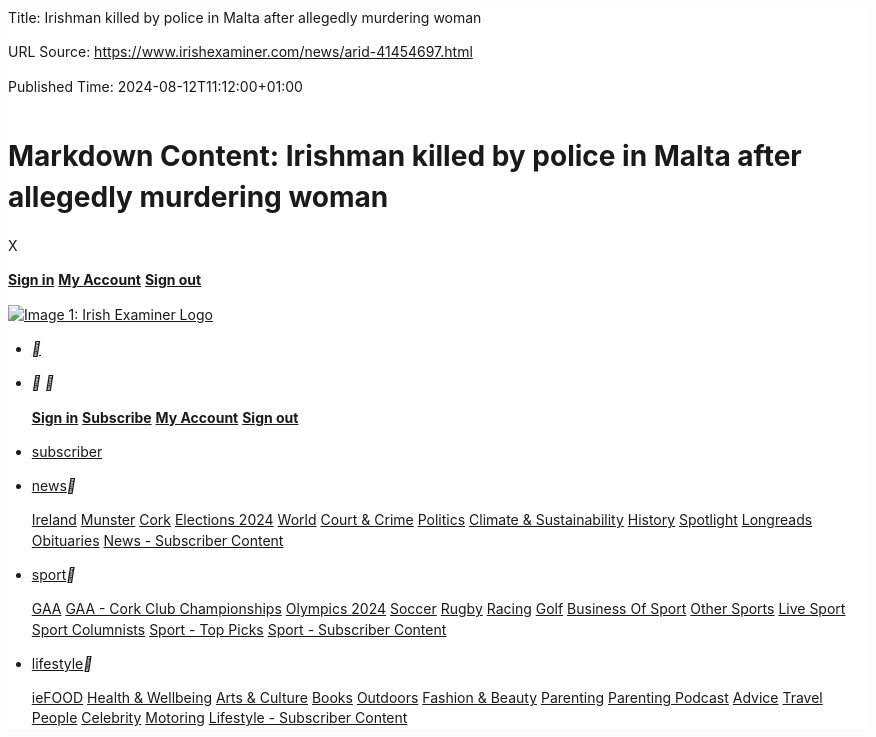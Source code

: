 Title: Irishman killed by police in Malta after allegedly murdering woman

URL Source: https://www.irishexaminer.com/news/arid-41454697.html

Published Time: 2024-08-12T11:12:00+01:00

Markdown Content:
Irishman killed by police in Malta after allegedly murdering woman
===============

X

[](https://www.irishexaminer.com/news/arid-41454697.html#)[**Sign in**](https://www.irishexaminer.com/news/arid-41454697.html#) [**My Account**](https://myaccount.irishexaminer.com/) [**Sign out**](https://www.irishexaminer.com/news/arid-41454697.html#)

[![Image 1: Irish Examiner Logo](https://www.irishexaminer.com/pu_examiner/images/Irish_Examiner_logo.png)](https://www.irishexaminer.com/index.php)

*   [__](https://www.irishexaminer.com/)
*   __ __
    
    [](https://www.irishexaminer.com/news/arid-41454697.html#)[**Sign in**](https://www.irishexaminer.com/news/arid-41454697.html#) [**Subscribe**](https://subscribe.irishexaminer.com/?g2i_source=ie&g2i_medium=mainnav&g2i_campaign=core01) [**My Account**](https://myaccount.irishexaminer.com/) [**Sign out**](https://www.irishexaminer.com/news/arid-41454697.html#)
    
*   [subscriber](https://www.irishexaminer.com/subscriber-content/)
*   [news](https://www.irishexaminer.com/news/)__
    
    [Ireland](https://www.irishexaminer.com/news/ireland/) [Munster](https://www.irishexaminer.com/news/munster/) [Cork](https://www.irishexaminer.com/news/cork-news/) [Elections 2024](https://www.irishexaminer.com/news/elections-2024/) [World](https://www.irishexaminer.com/world/) [Court & Crime](https://www.irishexaminer.com/news/courtandcrime/) [Politics](https://www.irishexaminer.com/news/politics/) [Climate & Sustainability](https://www.irishexaminer.com/news/sustainability/) [History](https://www.irishexaminer.com/news/history/) [Spotlight](https://www.irishexaminer.com/news/spotlight/) [Longreads](https://www.irishexaminer.com/maintopics/?topic=5071208) [Obituaries](https://www.irishexaminer.com/news/obituaries/) [News - Subscriber Content](https://www.irishexaminer.com/news/subscriber-news/)
    
*   [sport](https://www.irishexaminer.com/sport/)__
    
    [GAA](https://www.irishexaminer.com/sport/gaa/) [GAA - Cork Club Championships](https://www.irishexaminer.com/sport/cork-gaa-club-championships/) [Olympics 2024](https://www.irishexaminer.com/sport/paris-olympics-2024/) [Soccer](https://www.irishexaminer.com/sport/soccer/) [Rugby](https://www.irishexaminer.com/sport/rugby/) [Racing](https://www.irishexaminer.com/sport/racing/) [Golf](https://www.irishexaminer.com/sport/golf/) [Business Of Sport](https://www.irishexaminer.com/sport/business-of-sport/) [Other Sports](https://www.irishexaminer.com/sport/othersport/) [Live Sport](https://www.irishexaminer.com/liveevents/) [Sport Columnists](https://www.irishexaminer.com/opinion/columnists/) [Sport - Top Picks](https://www.irishexaminer.com/sport/sport-top-picks/) [Sport - Subscriber Content](https://www.irishexaminer.com/sport/subscriber-sport/)
    
*   [lifestyle](https://www.irishexaminer.com/lifestyle/)__
    
    [ieFOOD](https://www.irishexaminer.com/lifestyle/iefood/) [Health & Wellbeing](https://www.irishexaminer.com/lifestyle/healthandwellbeing/) [Arts & Culture](https://www.irishexaminer.com/lifestyle/artsandculture/) [Books](https://www.irishexaminer.com/lifestyle/books/) [Outdoors](https://www.irishexaminer.com/lifestyle/outdoors/) [Fashion & Beauty](https://www.irishexaminer.com/lifestyle/fashionandbeauty/) [Parenting](https://www.irishexaminer.com/lifestyle/parenting/) [Parenting Podcast](https://www.irishexaminer.com/podcasts/podcasts-parenting/) [Advice](https://www.irishexaminer.com/lifestyle/advice/) [Travel](https://www.irishexaminer.com/lifestyle/travel/) [People](https://www.irishexaminer.com/lifestyle/people/) [Celebrity](https://www.irishexaminer.com/lifestyle/celebrity/) [Motoring](https://www.irishexaminer.com/motoring/) [Lifestyle - Subscriber Content](https://www.irishexaminer.com/lifestyle/subscriber-lifestyle/)
    